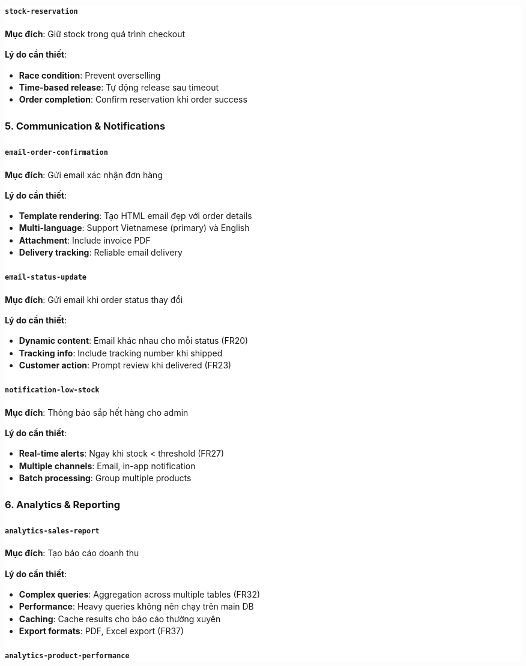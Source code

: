 #### `stock-reservation`

**Mục đích**: Giữ stock trong quá trình checkout

**Lý do cần thiết**:

- **Race condition**: Prevent overselling
- **Time-based release**: Tự động release sau timeout
- **Order completion**: Confirm reservation khi order success

### 5. Communication & Notifications

#### `email-order-confirmation`

**Mục đích**: Gửi email xác nhận đơn hàng

**Lý do cần thiết**:

- **Template rendering**: Tạo HTML email đẹp với order details
- **Multi-language**: Support Vietnamese (primary) và English
- **Attachment**: Include invoice PDF
- **Delivery tracking**: Reliable email delivery

#### `email-status-update`

**Mục đích**: Gửi email khi order status thay đổi

**Lý do cần thiết**:

- **Dynamic content**: Email khác nhau cho mỗi status (FR20)
- **Tracking info**: Include tracking number khi shipped
- **Customer action**: Prompt review khi delivered (FR23)

#### `notification-low-stock`

**Mục đích**: Thông báo sắp hết hàng cho admin

**Lý do cần thiết**:

- **Real-time alerts**: Ngay khi stock < threshold (FR27)
- **Multiple channels**: Email, in-app notification
- **Batch processing**: Group multiple products

### 6. Analytics & Reporting

#### `analytics-sales-report`

**Mục đích**: Tạo báo cáo doanh thu

**Lý do cần thiết**:

- **Complex queries**: Aggregation across multiple tables (FR32)
- **Performance**: Heavy queries không nên chạy trên main DB
- **Caching**: Cache results cho báo cáo thường xuyên
- **Export formats**: PDF, Excel export (FR37)

#### `analytics-product-performance`
